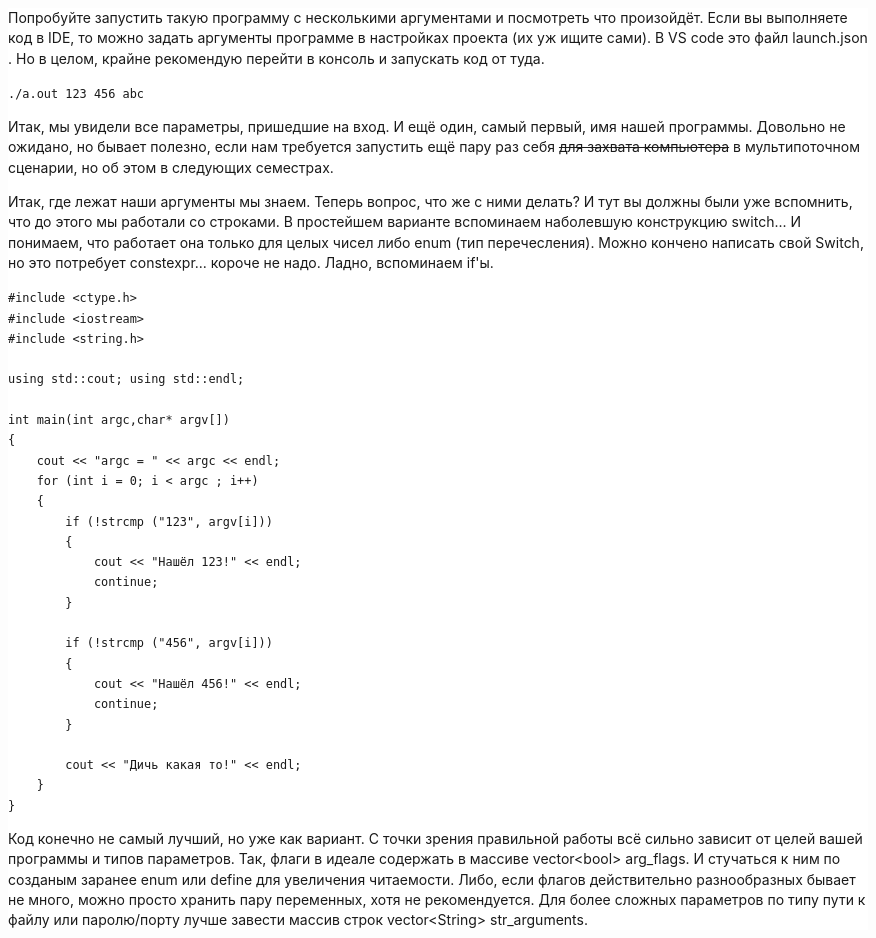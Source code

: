 Попробуйте запустить такую программу с несколькими аргументами и посмотреть что произойдёт. Если вы выполняете код в IDE, то можно задать аргументы программе в настройках проекта (их уж ищите сами). В VS code это файл launch.json . Но в целом, крайне рекомендую перейти в консоль и запускать код от туда.

```
./a.out 123 456 abc
```

Итак, мы увидели все параметры, пришедшие на вход. И ещё один, самый первый, имя нашей программы. Довольно не ожидано, но бывает полезно, если нам требуется запустить ещё пару раз себя ~~для захвата компьютера~~ в мультипоточном сценарии, но об этом в следующих семестрах.

Итак, где лежат наши аргументы мы знаем. Теперь вопрос, что же с ними делать? И тут вы должны были уже вспомнить, что до этого мы работали со строками. В простейшем варианте вспоминаем наболевшую конструкцию switch... И понимаем, что работает она только для целых чисел либо enum (тип перечесления). Можно кончено написать свой Switch, но это потребует constexpr... короче не надо. Ладно, вспоминаем if'ы.

```
#include <ctype.h>
#include <iostream>
#include <string.h>

using std::cout; using std::endl;

int main(int argc,char* argv[])
{
    cout << "argc = " << argc << endl;
    for (int i = 0; i < argc ; i++)
    {
        if (!strcmp ("123", argv[i]))
        {
            cout << "Нашёл 123!" << endl;
            continue;
        }

        if (!strcmp ("456", argv[i]))
        {
            cout << "Нашёл 456!" << endl;
            continue;
        }

        cout << "Дичь какая то!" << endl;
    }
}
```

Код конечно не самый лучший, но уже как вариант. С точки зрения правильной работы всё сильно зависит от целей вашей программы и типов параметров. Так, флаги в идеале содержать в массиве vector\<bool\> arg_flags. И стучаться к ним по созданым заранее enum или define для увеличения читаемости. Либо, если флагов действительно разнообразных бывает не много, можно просто хранить пару переменных, хотя не рекомендуется. Для более сложных параметров по типу пути к файлу или паролю/порту лучше завести массив строк vector\<String\> str_arguments.
